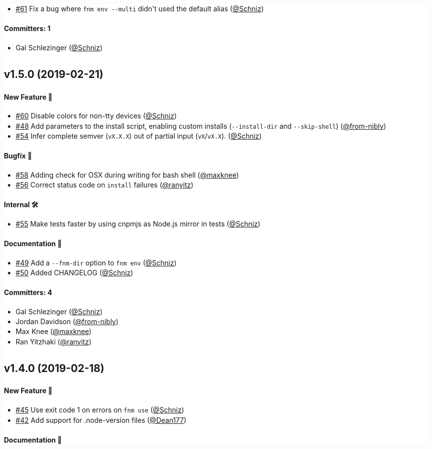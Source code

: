 - [#61](https://github.com/Schniz/fnm/pull/61) Fix a bug where `fnm env --multi` didn't used the default alias ([@Schniz](https://github.com/Schniz))

#### Committers: 1

- Gal Schlezinger ([@Schniz](https://github.com/Schniz))

## v1.5.0 (2019-02-21)

#### New Feature 🎉

- [#60](https://github.com/Schniz/fnm/pull/60) Disable colors for non-tty devices ([@Schniz](https://github.com/Schniz))
- [#48](https://github.com/Schniz/fnm/pull/48) Add parameters to the install script, enabling custom installs (`--install-dir` and `--skip-shell`) ([@from-nibly](https://github.com/from-nibly))
- [#54](https://github.com/Schniz/fnm/pull/54) Infer complete semver (`vX.X.X`) out of partial input (`vX`/`vX.X`). ([@Schniz](https://github.com/Schniz))

#### Bugfix 🐛

- [#58](https://github.com/Schniz/fnm/pull/58) Adding check for OSX during writing for bash shell ([@maxknee](https://github.com/maxknee))
- [#56](https://github.com/Schniz/fnm/pull/56) Correct status code on `install` failures ([@ranyitz](https://github.com/ranyitz))

#### Internal 🛠

- [#55](https://github.com/Schniz/fnm/pull/55) Make tests faster by using cnpmjs as Node.js mirror in tests ([@Schniz](https://github.com/Schniz))

#### Documentation 📝

- [#49](https://github.com/Schniz/fnm/pull/49) Add a `--fnm-dir` option to `fnm env` ([@Schniz](https://github.com/Schniz))
- [#50](https://github.com/Schniz/fnm/pull/50) Added CHANGELOG ([@Schniz](https://github.com/Schniz))

#### Committers: 4

- Gal Schlezinger ([@Schniz](https://github.com/Schniz))
- Jordan Davidson ([@from-nibly](https://github.com/from-nibly))
- Max Knee ([@maxknee](https://github.com/maxknee))
- Ran Yitzhaki ([@ranyitz](https://github.com/ranyitz))

## v1.4.0 (2019-02-18)

#### New Feature 🎉

- [#45](https://github.com/Schniz/fnm/pull/45) Use exit code 1 on errors on `fnm use` ([@Schniz](https://github.com/Schniz))
- [#42](https://github.com/Schniz/fnm/pull/42) Add support for .node-version files ([@Dean177](https://github.com/Dean177))

#### Documentation 📝
